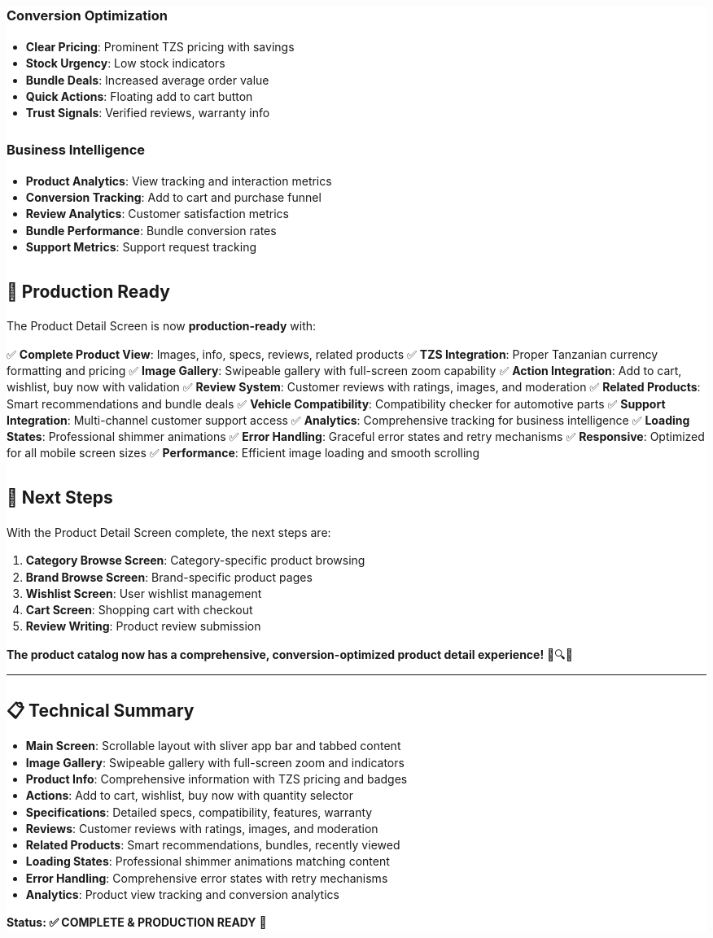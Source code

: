 ### **Conversion Optimization**
- **Clear Pricing**: Prominent TZS pricing with savings
- **Stock Urgency**: Low stock indicators
- **Bundle Deals**: Increased average order value
- **Quick Actions**: Floating add to cart button
- **Trust Signals**: Verified reviews, warranty info

### **Business Intelligence**
- **Product Analytics**: View tracking and interaction metrics
- **Conversion Tracking**: Add to cart and purchase funnel
- **Review Analytics**: Customer satisfaction metrics
- **Bundle Performance**: Bundle conversion rates
- **Support Metrics**: Support request tracking

## 🎉 **Production Ready**

The Product Detail Screen is now **production-ready** with:

✅ **Complete Product View**: Images, info, specs, reviews, related products
✅ **TZS Integration**: Proper Tanzanian currency formatting and pricing
✅ **Image Gallery**: Swipeable gallery with full-screen zoom capability
✅ **Action Integration**: Add to cart, wishlist, buy now with validation
✅ **Review System**: Customer reviews with ratings, images, and moderation
✅ **Related Products**: Smart recommendations and bundle deals
✅ **Vehicle Compatibility**: Compatibility checker for automotive parts
✅ **Support Integration**: Multi-channel customer support access
✅ **Analytics**: Comprehensive tracking for business intelligence
✅ **Loading States**: Professional shimmer animations
✅ **Error Handling**: Graceful error states and retry mechanisms
✅ **Responsive**: Optimized for all mobile screen sizes
✅ **Performance**: Efficient image loading and smooth scrolling

## 🚀 **Next Steps**

With the Product Detail Screen complete, the next steps are:

1. **Category Browse Screen**: Category-specific product browsing
2. **Brand Browse Screen**: Brand-specific product pages
3. **Wishlist Screen**: User wishlist management
4. **Cart Screen**: Shopping cart with checkout
5. **Review Writing**: Product review submission

**The product catalog now has a comprehensive, conversion-optimized product detail experience!** 📱🔍✨

---

## 📋 **Technical Summary**

- **Main Screen**: Scrollable layout with sliver app bar and tabbed content
- **Image Gallery**: Swipeable gallery with full-screen zoom and indicators
- **Product Info**: Comprehensive information with TZS pricing and badges
- **Actions**: Add to cart, wishlist, buy now with quantity selector
- **Specifications**: Detailed specs, compatibility, features, warranty
- **Reviews**: Customer reviews with ratings, images, and moderation
- **Related Products**: Smart recommendations, bundles, recently viewed
- **Loading States**: Professional shimmer animations matching content
- **Error Handling**: Comprehensive error states with retry mechanisms
- **Analytics**: Product view tracking and conversion analytics

**Status: ✅ COMPLETE & PRODUCTION READY** 🎉
